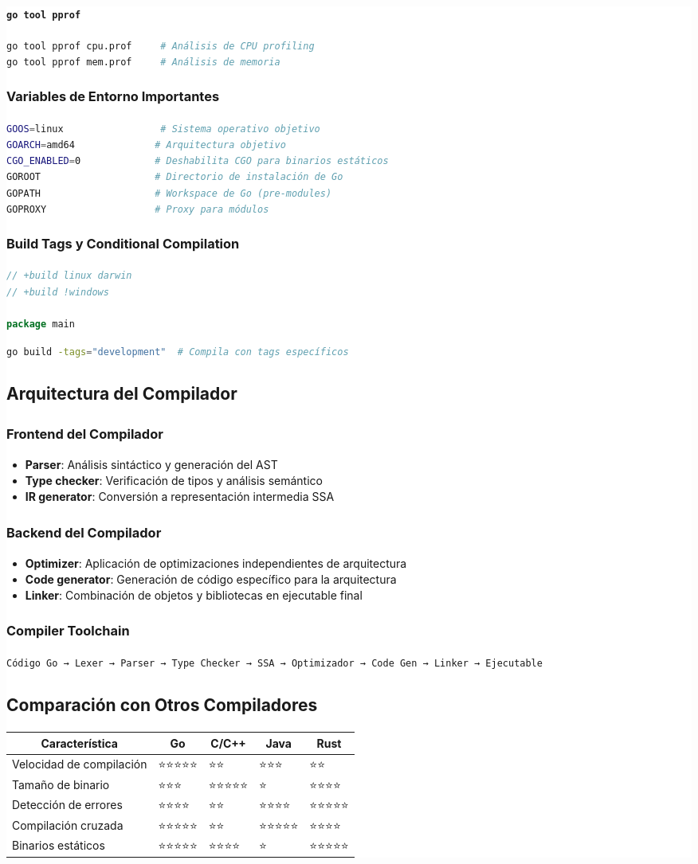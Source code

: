 #### `go tool pprof`
```bash
go tool pprof cpu.prof     # Análisis de CPU profiling
go tool pprof mem.prof     # Análisis de memoria
```

### Variables de Entorno Importantes

```bash
GOOS=linux                 # Sistema operativo objetivo
GOARCH=amd64              # Arquitectura objetivo
CGO_ENABLED=0             # Deshabilita CGO para binarios estáticos
GOROOT                    # Directorio de instalación de Go
GOPATH                    # Workspace de Go (pre-modules)
GOPROXY                   # Proxy para módulos
```

### Build Tags y Conditional Compilation

```go
// +build linux darwin
// +build !windows

package main
```

```bash
go build -tags="development"  # Compila con tags específicos
```

## Arquitectura del Compilador

### Frontend del Compilador
- **Parser**: Análisis sintáctico y generación del AST
- **Type checker**: Verificación de tipos y análisis semántico
- **IR generator**: Conversión a representación intermedia SSA

### Backend del Compilador
- **Optimizer**: Aplicación de optimizaciones independientes de arquitectura
- **Code generator**: Generación de código específico para la arquitectura
- **Linker**: Combinación de objetos y bibliotecas en ejecutable final

### Compiler Toolchain
```
Código Go → Lexer → Parser → Type Checker → SSA → Optimizador → Code Gen → Linker → Ejecutable
```

## Comparación con Otros Compiladores

| Característica | Go | C/C++ | Java | Rust |
|---------------|----|----|------|------|
| Velocidad de compilación | ⭐⭐⭐⭐⭐ | ⭐⭐ | ⭐⭐⭐ | ⭐⭐ |
| Tamaño de binario | ⭐⭐⭐ | ⭐⭐⭐⭐⭐ | ⭐ | ⭐⭐⭐⭐ |
| Detección de errores | ⭐⭐⭐⭐ | ⭐⭐ | ⭐⭐⭐⭐ | ⭐⭐⭐⭐⭐ |
| Compilación cruzada | ⭐⭐⭐⭐⭐ | ⭐⭐ | ⭐⭐⭐⭐⭐ | ⭐⭐⭐⭐ |
| Binarios estáticos | ⭐⭐⭐⭐⭐ | ⭐⭐⭐⭐ | ⭐ | ⭐⭐⭐⭐⭐ |
